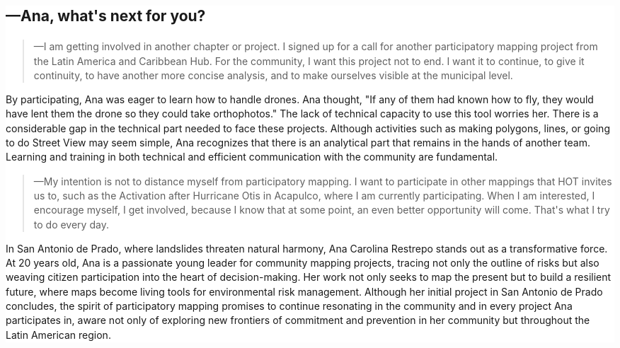 ## **—Ana, what's next for you?**
> —I am getting involved in another chapter or project. I signed up for a call for another participatory mapping project from the Latin America and Caribbean Hub. For the community, I want this project not to end. I want it to continue, to give it continuity, to have another more concise analysis, and to make ourselves visible at the municipal level.

By participating, Ana was eager to learn how to handle drones. Ana thought, "If any of them had known how to fly, they would have lent them the drone so they could take orthophotos." The lack of technical capacity to use this tool worries her. There is a considerable gap in the technical part needed to face these projects. Although activities such as making polygons, lines, or going to do Street View may seem simple, Ana recognizes that there is an analytical part that remains in the hands of another team. Learning and training in both technical and efficient communication with the community are fundamental.

> —My intention is not to distance myself from participatory mapping. I want to participate in other mappings that HOT invites us to, such as the Activation after Hurricane Otis in Acapulco, where I am currently participating. When I am interested, I encourage myself, I get involved, because I know that at some point, an even better opportunity will come. That's what I try to do every day.

In San Antonio de Prado, where landslides threaten natural harmony, Ana Carolina Restrepo stands out as a transformative force. At 20 years old, Ana is a passionate young leader for community mapping projects, tracing not only the outline of risks but also weaving citizen participation into the heart of decision-making. Her work not only seeks to map the present but to build a resilient future, where maps become living tools for environmental risk management. Although her initial project in San Antonio de Prado concludes, the spirit of participatory mapping promises to continue resonating in the community and in every project Ana participates in, aware not only of exploring new frontiers of commitment and prevention in her community but throughout the Latin American region.